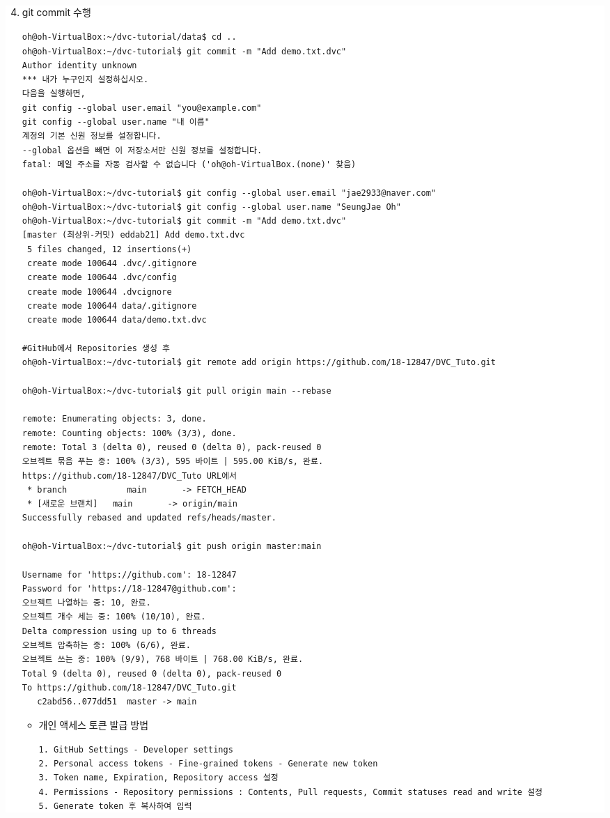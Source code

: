    4) git commit 수행
      ```
      oh@oh-VirtualBox:~/dvc-tutorial/data$ cd ..
      oh@oh-VirtualBox:~/dvc-tutorial$ git commit -m "Add demo.txt.dvc"
      Author identity unknown
      *** 내가 누구인지 설정하십시오.
      다음을 실행하면,
      git config --global user.email "you@example.com"
      git config --global user.name "내 이름"
      계정의 기본 신원 정보를 설정합니다.
      --global 옵션을 빼면 이 저장소서만 신원 정보를 설정합니다.
      fatal: 메일 주소를 자동 검사할 수 없습니다 ('oh@oh-VirtualBox.(none)' 찾음)

      oh@oh-VirtualBox:~/dvc-tutorial$ git config --global user.email "jae2933@naver.com"
      oh@oh-VirtualBox:~/dvc-tutorial$ git config --global user.name "SeungJae Oh"
      oh@oh-VirtualBox:~/dvc-tutorial$ git commit -m "Add demo.txt.dvc"
      [master (최상위-커밋) eddab21] Add demo.txt.dvc
       5 files changed, 12 insertions(+)
       create mode 100644 .dvc/.gitignore
       create mode 100644 .dvc/config
       create mode 100644 .dvcignore
       create mode 100644 data/.gitignore
       create mode 100644 data/demo.txt.dvc

      #GitHub에서 Repositories 생성 후
      oh@oh-VirtualBox:~/dvc-tutorial$ git remote add origin https://github.com/18-12847/DVC_Tuto.git

      oh@oh-VirtualBox:~/dvc-tutorial$ git pull origin main --rebase

      remote: Enumerating objects: 3, done.
      remote: Counting objects: 100% (3/3), done.
      remote: Total 3 (delta 0), reused 0 (delta 0), pack-reused 0
      오브젝트 묶음 푸는 중: 100% (3/3), 595 바이트 | 595.00 KiB/s, 완료.
      https://github.com/18-12847/DVC_Tuto URL에서
       * branch            main       -> FETCH_HEAD
       * [새로운 브랜치]   main       -> origin/main
      Successfully rebased and updated refs/heads/master.

      oh@oh-VirtualBox:~/dvc-tutorial$ git push origin master:main

      Username for 'https://github.com': 18-12847
      Password for 'https://18-12847@github.com': 
      오브젝트 나열하는 중: 10, 완료.
      오브젝트 개수 세는 중: 100% (10/10), 완료.
      Delta compression using up to 6 threads
      오브젝트 압축하는 중: 100% (6/6), 완료.
      오브젝트 쓰는 중: 100% (9/9), 768 바이트 | 768.00 KiB/s, 완료.
      Total 9 (delta 0), reused 0 (delta 0), pack-reused 0
      To https://github.com/18-12847/DVC_Tuto.git
         c2abd56..077dd51  master -> main
      ```
      - 개인 액세스 토큰 발급 방법
        ```
        1. GitHub Settings - Developer settings
        2. Personal access tokens - Fine-grained tokens - Generate new token
        3. Token name, Expiration, Repository access 설정
        4. Permissions - Repository permissions : Contents, Pull requests, Commit statuses read and write 설정
        5. Generate token 후 복사하여 입력
        ```
        
